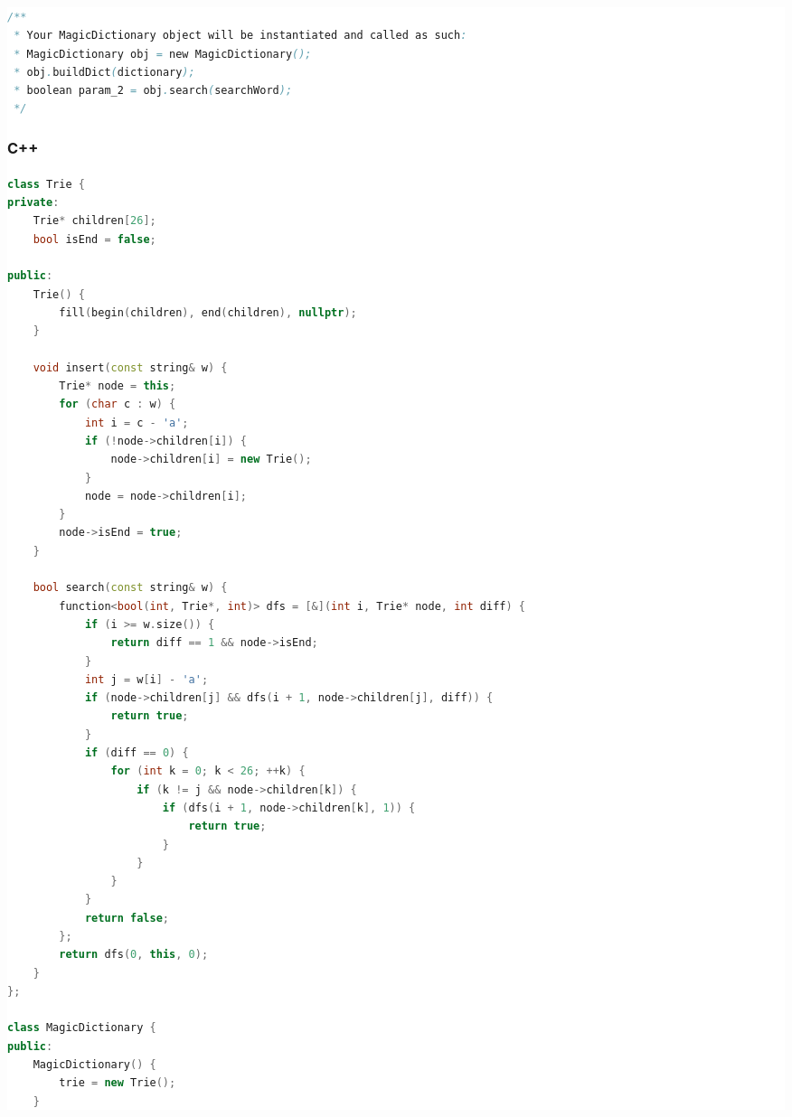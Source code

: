 ```java
/**
 * Your MagicDictionary object will be instantiated and called as such:
 * MagicDictionary obj = new MagicDictionary();
 * obj.buildDict(dictionary);
 * boolean param_2 = obj.search(searchWord);
 */
```

### **C++**

```cpp
class Trie {
private:
    Trie* children[26];
    bool isEnd = false;

public:
    Trie() {
        fill(begin(children), end(children), nullptr);
    }

    void insert(const string& w) {
        Trie* node = this;
        for (char c : w) {
            int i = c - 'a';
            if (!node->children[i]) {
                node->children[i] = new Trie();
            }
            node = node->children[i];
        }
        node->isEnd = true;
    }

    bool search(const string& w) {
        function<bool(int, Trie*, int)> dfs = [&](int i, Trie* node, int diff) {
            if (i >= w.size()) {
                return diff == 1 && node->isEnd;
            }
            int j = w[i] - 'a';
            if (node->children[j] && dfs(i + 1, node->children[j], diff)) {
                return true;
            }
            if (diff == 0) {
                for (int k = 0; k < 26; ++k) {
                    if (k != j && node->children[k]) {
                        if (dfs(i + 1, node->children[k], 1)) {
                            return true;
                        }
                    }
                }
            }
            return false;
        };
        return dfs(0, this, 0);
    }
};

class MagicDictionary {
public:
    MagicDictionary() {
        trie = new Trie();
    }

```